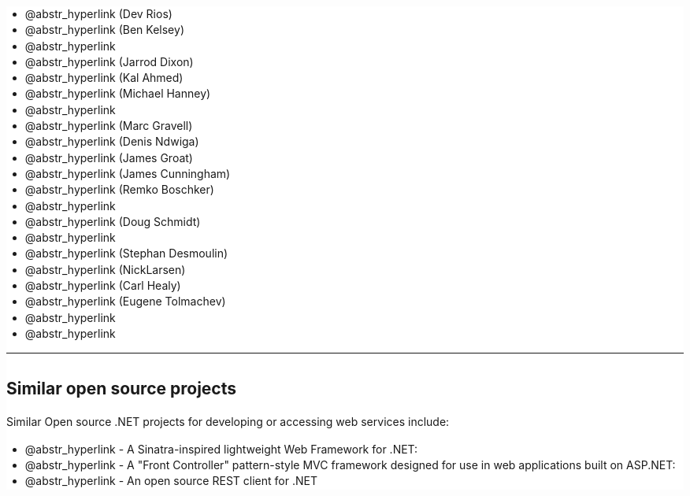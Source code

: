   * @abstr_hyperlink (Dev Rios)
  * @abstr_hyperlink (Ben Kelsey)
  * @abstr_hyperlink 
  * @abstr_hyperlink (Jarrod Dixon)
  * @abstr_hyperlink (Kal Ahmed)
  * @abstr_hyperlink (Michael Hanney)
  * @abstr_hyperlink 
  * @abstr_hyperlink (Marc Gravell)
  * @abstr_hyperlink (Denis Ndwiga)
  * @abstr_hyperlink (James Groat)
  * @abstr_hyperlink (James Cunningham)
  * @abstr_hyperlink (Remko Boschker)
  * @abstr_hyperlink 
  * @abstr_hyperlink (Doug Schmidt)
  * @abstr_hyperlink 
  * @abstr_hyperlink (Stephan Desmoulin)
  * @abstr_hyperlink (NickLarsen)
  * @abstr_hyperlink (Carl Healy)
  * @abstr_hyperlink (Eugene Tolmachev)
  * @abstr_hyperlink 
  * @abstr_hyperlink 



* * *

## Similar open source projects

Similar Open source .NET projects for developing or accessing web services include:

  * @abstr_hyperlink - A Sinatra-inspired lightweight Web Framework for .NET:
  * @abstr_hyperlink - A "Front Controller" pattern-style MVC framework designed for use in web applications built on ASP.NET:
  * @abstr_hyperlink - An open source REST client for .NET


